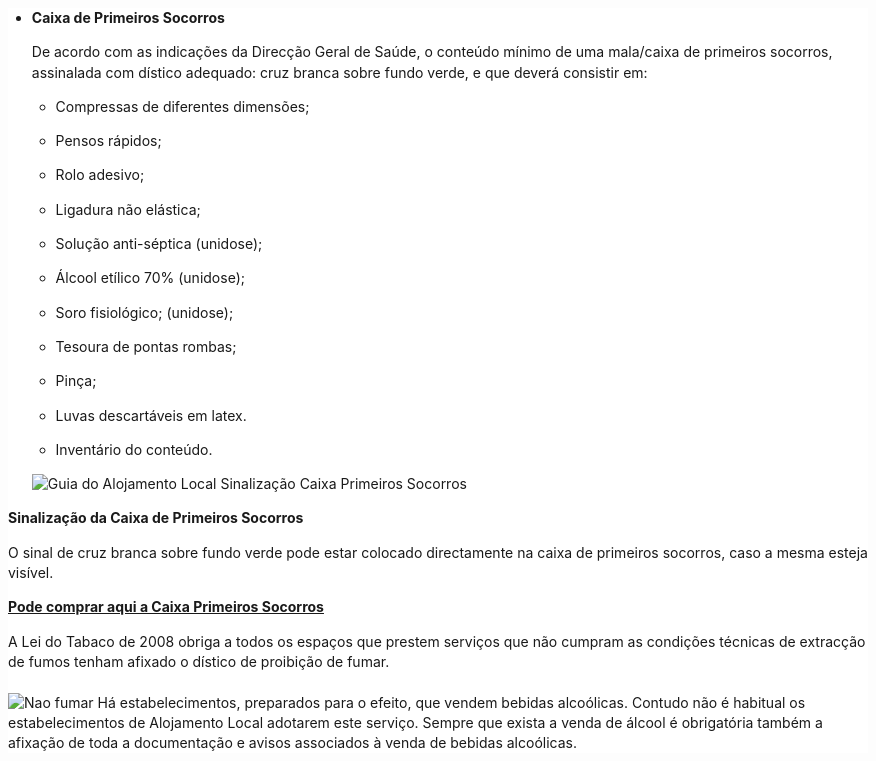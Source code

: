 - **Caixa de Primeiros Socorros**

    De acordo com as indicações da Direcção Geral de Saúde, o conteúdo mínimo de uma mala/caixa de primeiros socorros, assinalada com dístico adequado: cruz branca sobre fundo verde, e que deverá consistir em:

    <ColumnWrapper>
    <Column>
    <ul>
    <li><p>Compressas de diferentes dimensões; </p></li>
    <li><p>Pensos rápidos;</p></li>
    <li><p>Rolo adesivo;</p></li>
    <li><p>Ligadura não elástica;</p></li>
    <li><p>Solução anti-séptica (unidose);</p></li>
    <li><p>Álcool etílico 70% (unidose);</p></li>
    <li><p>Soro fisiológico; (unidose);</p></li>
    <li><p>Tesoura de pontas rombas;</p></li>
    <li><p>Pinça;</p></li>
    <li><p>Luvas descartáveis em latex.</p></li>
    <li><p>Inventário do conteúdo.</p></li>
    </ul>
    </Column>
    <Column>

    <Image name="1501323826.jpg" maxWidth="300px" alt="Guia do Alojamento Local Sinalização Caixa Primeiros Socorros" />

    </Column>
    </ColumnWrapper>

<Indent level="2">

**Sinalização da Caixa de Primeiros Socorros**

O sinal de cruz branca sobre fundo verde pode estar colocado directamente na caixa de primeiros socorros, caso a mesma esteja visível.

**[Pode comprar aqui a Caixa Primeiros Socorros](https://www.extintor.pt/87-caixas-primeiros-socorros)**

 <ActionButton link="https://www.extintor.pt/87-caixas-primeiros-socorros" iconUrl="icon-al-kit.png" label="Comprar o Kit de Alojamento Local" />

</Indent>

<PanelWrapper>
<Panel heading="Tabaco">
A Lei do Tabaco de 2008 obriga a todos os espaços que prestem serviços que não cumpram as condições técnicas de extracção de fumos tenham afixado o dístico de proibição de fumar.
<br/><br/>

<Image name="nao-fumar.jpg" maxWidth="500px" alt="Nao fumar" />

</Panel>
<Panel heading="Venda e Consumo de Alcóol">
Há estabelecimentos, preparados para o efeito, que vendem bebidas alcoólicas. Contudo não é habitual os estabelecimentos de Alojamento Local adotarem este serviço.  Sempre que exista a venda de álcool é obrigatória também a afixação de toda a documentação e avisos associados à venda de bebidas alcoólicas.
<br/>
